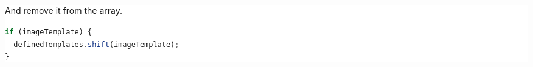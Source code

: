 </TabItem>
</Tabs>

And remove it from the array.

<Tabs>
<TabItem value="js" label="Javascript">

```javascript
if (imageTemplate) {
  definedTemplates.shift(imageTemplate);
}
```

</TabItem>
</Tabs>
